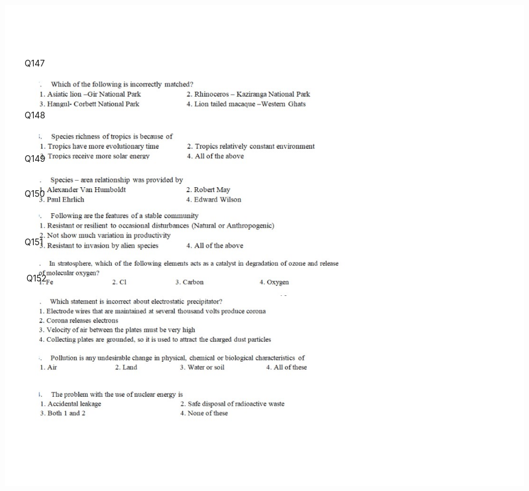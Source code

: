 <img src="91958a42-7e51-11ea-8b25-0cc47a792c0a_id_91958a42-7e51-11ea-8b25-0cc47a792c0a_files/background35.jpg" width=612 height=792></div>
<div style="position:absolute;left:56.80px;top:111.10px" class="cls_004"><span class="cls_004">Q147</span></div>
<div style="position:absolute;left:56.80px;top:196.80px" class="cls_004"><span class="cls_004">Q148</span></div>
<div style="position:absolute;left:56.80px;top:268.70px" class="cls_004"><span class="cls_004">Q149</span></div>
<div style="position:absolute;left:56.80px;top:326.80px" class="cls_004"><span class="cls_004">Q150</span></div>
<div style="position:absolute;left:56.80px;top:407.00px" class="cls_004"><span class="cls_004">Q151</span></div>
<div style="position:absolute;left:59.80px;top:466.80px" class="cls_004"><span class="cls_004">Q152</span></div>